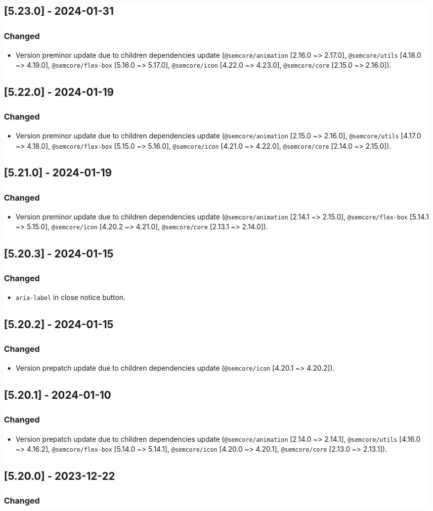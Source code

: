 ## [5.23.0] - 2024-01-31

### Changed

* Version preminor update due to children dependencies update (`@semcore/animation` [2.16.0 ~> 2.17.0],  `@semcore/utils` [4.18.0 ~> 4.19.0],  `@semcore/flex-box` [5.16.0 ~> 5.17.0],  `@semcore/icon` [4.22.0 ~> 4.23.0],  `@semcore/core` [2.15.0 ~> 2.16.0]).

## [5.22.0] - 2024-01-19

### Changed

* Version preminor update due to children dependencies update (`@semcore/animation` [2.15.0 ~> 2.16.0],  `@semcore/utils` [4.17.0 ~> 4.18.0],  `@semcore/flex-box` [5.15.0 ~> 5.16.0],  `@semcore/icon` [4.21.0 ~> 4.22.0],  `@semcore/core` [2.14.0 ~> 2.15.0]).

## [5.21.0] - 2024-01-19

### Changed

* Version preminor update due to children dependencies update (`@semcore/animation` [2.14.1 ~> 2.15.0],  `@semcore/flex-box` [5.14.1 ~> 5.15.0],  `@semcore/icon` [4.20.2 ~> 4.21.0],  `@semcore/core` [2.13.1 ~> 2.14.0]).

## [5.20.3] - 2024-01-15

### Changed

* `aria-label` in close notice button.

## [5.20.2] - 2024-01-15

### Changed

* Version prepatch update due to children dependencies update (`@semcore/icon` [4.20.1 ~> 4.20.2]).

## [5.20.1] - 2024-01-10

### Changed

* Version prepatch update due to children dependencies update (`@semcore/animation` [2.14.0 ~> 2.14.1],  `@semcore/utils` [4.16.0 ~> 4.16.2],  `@semcore/flex-box` [5.14.0 ~> 5.14.1],  `@semcore/icon` [4.20.0 ~> 4.20.1],  `@semcore/core` [2.13.0 ~> 2.13.1]).

## [5.20.0] - 2023-12-22

### Changed
